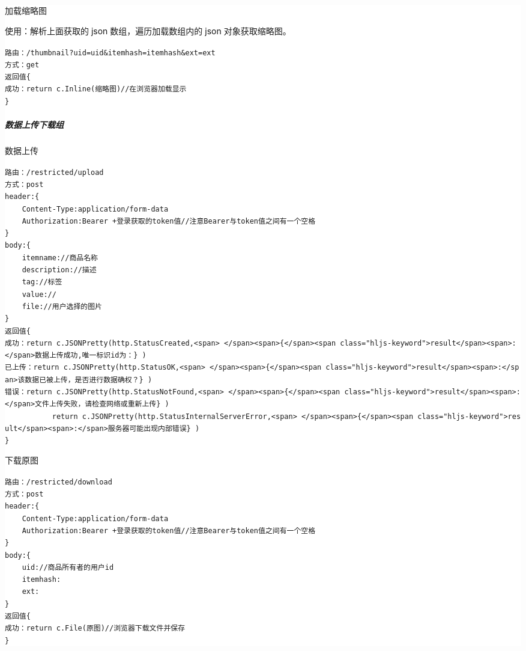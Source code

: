 加载缩略图
  
使用：解析上面获取的 json 数组，遍历加载数组内的 json 对象获取缩略图。

<pre class="pure-highlightjs"><code class="null">路由：/thumbnail?uid=uid&itemhash=itemhash&ext=ext
方式：get
返回值{
成功：return c.Inline(缩略图)//在浏览器加载显示
}</code></pre>

##### 数据上传下载组

数据上传

<pre class="pure-highlightjs"><code class="null">路由：/restricted/upload
方式：post
header:{
    Content-Type:application/form-data
    Authorization:Bearer +登录获取的token值//注意Bearer与token值之间有一个空格
}
body:{
    itemname://商品名称
    description://描述
    tag://标签
    value://
    file://用户选择的图片
}
返回值{
成功：return c.JSONPretty(http.StatusCreated,&lt;span> &lt;/span>&lt;span>{&lt;/span>&lt;span class="hljs-keyword">result&lt;/span>&lt;span>:&lt;/span>数据上传成功,唯一标识id为：} )
已上传：return c.JSONPretty(http.StatusOK,&lt;span> &lt;/span>&lt;span>{&lt;/span>&lt;span class="hljs-keyword">result&lt;/span>&lt;span>:&lt;/span>该数据已被上传，是否进行数据确权？} )
错误：return c.JSONPretty(http.StatusNotFound,&lt;span> &lt;/span>&lt;span>{&lt;/span>&lt;span class="hljs-keyword">result&lt;/span>&lt;span>:&lt;/span>文件上传失败，请检查网络或重新上传} )
           return c.JSONPretty(http.StatusInternalServerError,&lt;span> &lt;/span>&lt;span>{&lt;/span>&lt;span class="hljs-keyword">result&lt;/span>&lt;span>:&lt;/span>服务器可能出现内部错误} )
}</code></pre>

下载原图

<pre class="pure-highlightjs"><code class="null">路由：/restricted/download
方式：post
header:{
    Content-Type:application/form-data
    Authorization:Bearer +登录获取的token值//注意Bearer与token值之间有一个空格
}
body:{
    uid://商品所有者的用户id
    itemhash:
    ext:
}
返回值{
成功：return c.File(原图)//浏览器下载文件并保存
}</code></pre>
